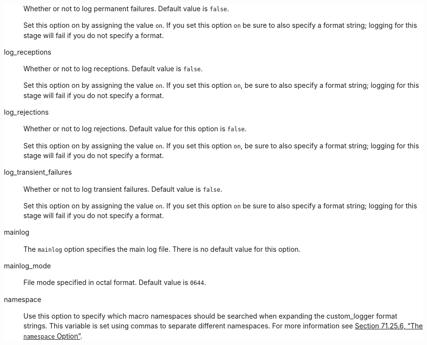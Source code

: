 <dd>

Whether or not to log permanent failures. Default value is `false`.

Set this option on by assigning the value `on`. If you set this option `on` be sure to also specify a format string; logging for this stage will fail if you do not specify a format.

</dd>

<dt>log_receptions</dt>

<dd>

Whether or not to log receptions. Default value is `false`.

Set this option on by assigning the value `on`. If you set this option `on`, be sure to also specify a format string; logging for this stage will fail if you do not specify a format.

</dd>

<dt>log_rejections</dt>

<dd>

Whether or not to log rejections. Default value for this option is `false`.

Set this option on by assigning the value `on`. If you set this option `on`, be sure to also specify a format string; logging for this stage will fail if you do not specify a format.

</dd>

<dt>log_transient_failures</dt>

<dd>

Whether or not to log transient failures. Default value is `false`.

Set this option on by assigning the value `on`. If you set this option `on` be sure to also specify a format string; logging for this stage will fail if you do not specify a format.

</dd>

<dt>mainlog</dt>

<dd>

The `mainlog` option specifies the main log file. There is no default value for this option.

</dd>

<dt>mainlog_mode</dt>

<dd>

File mode specified in octal format. Default value is `0644`.

</dd>

<dt>namespace</dt>

<dd>

Use this option to specify which macro namespaces should be searched when expanding the custom_logger format strings. This variable is set using commas to separate different namespaces. For more information see [Section 71.25.6, “The `namespace` Option”](modules.custom_logger#modules.custom_logger.namespace "71.25.6. The namespace Option").
